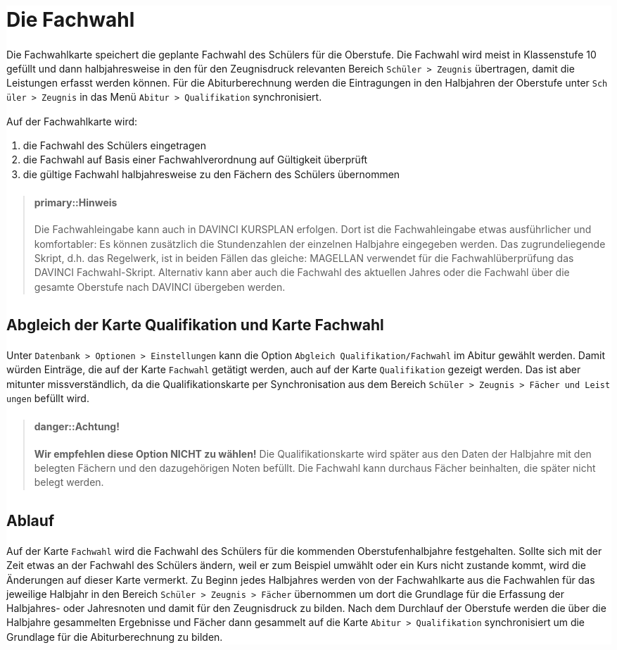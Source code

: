 
# Die Fachwahl

Die Fachwahlkarte speichert die geplante Fachwahl des Schülers für die Oberstufe. Die Fachwahl wird meist in Klassenstufe 10 gefüllt und dann halbjahresweise in den für den Zeugnisdruck relevanten Bereich `Schüler > Zeugnis` übertragen, damit die Leistungen erfasst werden können. Für die Abiturberechnung werden die Eintragungen in den Halbjahren der Oberstufe unter `Schüler > Zeugnis` in das Menü `Abitur > Qualifikation` synchronisiert.

Auf der Fachwahlkarte wird:

1. die Fachwahl des Schülers eingetragen 
2. die Fachwahl auf Basis einer Fachwahlverordnung auf Gültigkeit überprüft 
3. die gültige Fachwahl halbjahresweise zu den Fächern des Schülers übernommen 

> #### primary::Hinweis
>
> Die Fachwahleingabe kann auch in DAVINCI KURSPLAN erfolgen. Dort ist die Fachwahleingabe etwas ausführlicher und komfortabler: Es können zusätzlich die Stundenzahlen der einzelnen Halbjahre eingegeben werden. Das zugrundeliegende Skript, d.h. das Regelwerk, ist in beiden Fällen das gleiche: MAGELLAN verwendet für die Fachwahlüberprüfung das DAVINCI Fachwahl-Skript. Alternativ kann aber auch die Fachwahl des aktuellen Jahres oder die Fachwahl über die gesamte Oberstufe nach DAVINCI übergeben werden.


## Abgleich der Karte Qualifikation und Karte Fachwahl

Unter `Datenbank > Optionen > Einstellungen` kann die Option `Abgleich Qualifikation/Fachwahl` im Abitur gewählt werden. Damit würden Einträge, die auf der Karte `Fachwahl` getätigt werden, auch auf der Karte `Qualifikation` gezeigt werden. Das ist aber mitunter missverständlich, da die Qualifikationskarte per Synchronisation aus dem Bereich `Schüler > Zeugnis > Fächer und Leistungen` befüllt wird.

> #### danger::Achtung!
>
> **Wir empfehlen diese Option NICHT zu wählen!** Die Qualifikationskarte wird später aus den Daten der Halbjahre mit den belegten Fächern und den dazugehörigen Noten befüllt. Die Fachwahl kann durchaus Fächer beinhalten, die später nicht belegt werden.
  

## Ablauf 

Auf der Karte `Fachwahl` wird die Fachwahl des Schülers für die kommenden Oberstufenhalbjahre festgehalten. 
Sollte sich mit der Zeit etwas an der Fachwahl des Schülers ändern, weil er zum Beispiel umwählt oder ein Kurs nicht zustande kommt, wird die Änderungen auf dieser Karte vermerkt. 
Zu Beginn jedes Halbjahres werden von der Fachwahlkarte aus die Fachwahlen für das jeweilige Halbjahr in den Bereich `Schüler > Zeugnis > Fächer` übernommen um dort die Grundlage für die Erfassung der Halbjahres- oder Jahresnoten und damit für den Zeugnisdruck zu bilden. 
Nach dem Durchlauf der Oberstufe werden die über die Halbjahre gesammelten Ergebnisse und Fächer dann gesammelt auf die Karte `Abitur > Qualifikation` synchronisiert um die Grundlage für die Abiturberechnung zu bilden.
